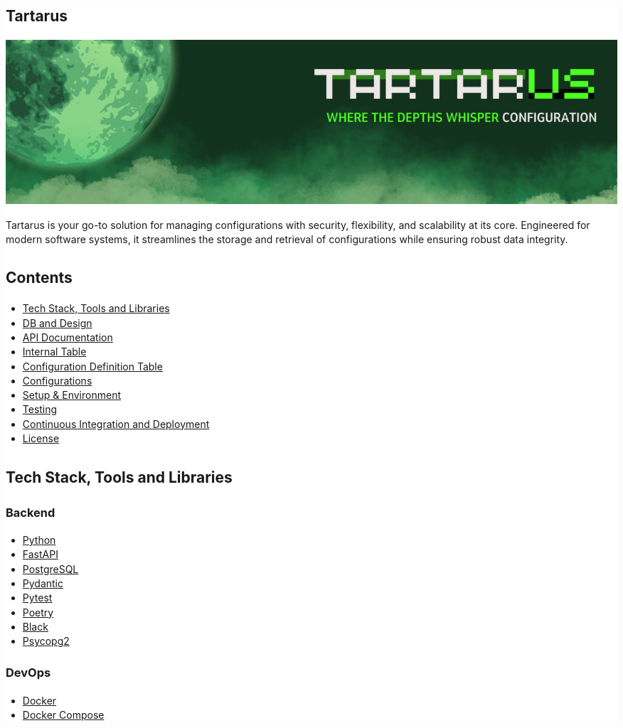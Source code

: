## Tartarus

![](/docs/assets/banner.webp)

Tartarus is your go-to solution for managing configurations with security, flexibility, and scalability at its core. Engineered for modern software systems, it streamlines the storage and retrieval of configurations while ensuring robust data integrity.

## Contents

- [Tech Stack, Tools and Libraries](#tech-stack-tools-and-libraries)
- [DB and Design](#db-and-design)
- [API Documentation](#api-documentation)
- [Internal Table](#internal-table)
- [Configuration Definition Table](#configuration-definition-table)
- [Configurations](#configurations)
- [Setup & Environment](#setup)
- [Testing](#testing)
- [Continuous Integration and Deployment](#continuous-integration-and-deployment)
- [License](#license)

## Tech Stack, Tools and Libraries

### Backend

- [Python](https://www.python.org/)
- [FastAPI](https://fastapi.tiangolo.com/)
- [PostgreSQL](https://www.postgresql.org/)
- [Pydantic](https://pydantic-docs.helpmanual.io/)
- [Pytest](https://docs.pytest.org/en/stable/)
- [Poetry](https://python-poetry.org/)
- [Black](https://black.readthedocs.io/en/stable/)
- [Psycopg2](https://www.psycopg.org/docs/)


### DevOps

- [Docker](https://www.docker.com/)
- [Docker Compose](https://docs.docker.com/compose/)
